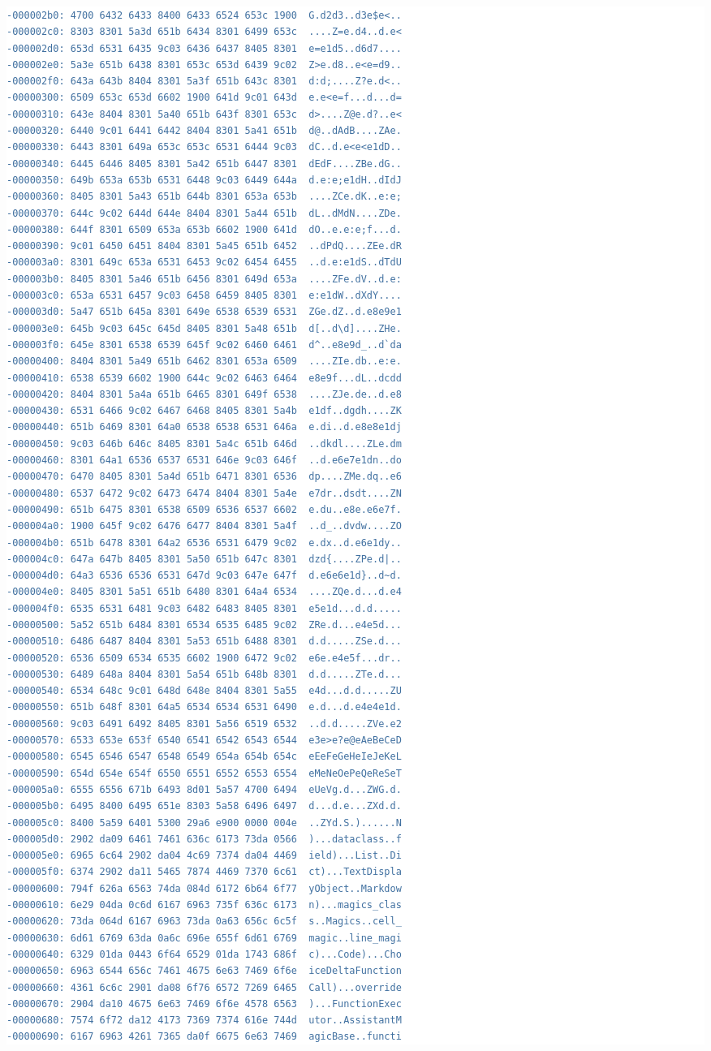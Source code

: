 ```diff
-000002b0: 4700 6432 6433 8400 6433 6524 653c 1900  G.d2d3..d3e$e<..
-000002c0: 8303 8301 5a3d 651b 6434 8301 6499 653c  ....Z=e.d4..d.e<
-000002d0: 653d 6531 6435 9c03 6436 6437 8405 8301  e=e1d5..d6d7....
-000002e0: 5a3e 651b 6438 8301 653c 653d 6439 9c02  Z>e.d8..e<e=d9..
-000002f0: 643a 643b 8404 8301 5a3f 651b 643c 8301  d:d;....Z?e.d<..
-00000300: 6509 653c 653d 6602 1900 641d 9c01 643d  e.e<e=f...d...d=
-00000310: 643e 8404 8301 5a40 651b 643f 8301 653c  d>....Z@e.d?..e<
-00000320: 6440 9c01 6441 6442 8404 8301 5a41 651b  d@..dAdB....ZAe.
-00000330: 6443 8301 649a 653c 653c 6531 6444 9c03  dC..d.e<e<e1dD..
-00000340: 6445 6446 8405 8301 5a42 651b 6447 8301  dEdF....ZBe.dG..
-00000350: 649b 653a 653b 6531 6448 9c03 6449 644a  d.e:e;e1dH..dIdJ
-00000360: 8405 8301 5a43 651b 644b 8301 653a 653b  ....ZCe.dK..e:e;
-00000370: 644c 9c02 644d 644e 8404 8301 5a44 651b  dL..dMdN....ZDe.
-00000380: 644f 8301 6509 653a 653b 6602 1900 641d  dO..e.e:e;f...d.
-00000390: 9c01 6450 6451 8404 8301 5a45 651b 6452  ..dPdQ....ZEe.dR
-000003a0: 8301 649c 653a 6531 6453 9c02 6454 6455  ..d.e:e1dS..dTdU
-000003b0: 8405 8301 5a46 651b 6456 8301 649d 653a  ....ZFe.dV..d.e:
-000003c0: 653a 6531 6457 9c03 6458 6459 8405 8301  e:e1dW..dXdY....
-000003d0: 5a47 651b 645a 8301 649e 6538 6539 6531  ZGe.dZ..d.e8e9e1
-000003e0: 645b 9c03 645c 645d 8405 8301 5a48 651b  d[..d\d]....ZHe.
-000003f0: 645e 8301 6538 6539 645f 9c02 6460 6461  d^..e8e9d_..d`da
-00000400: 8404 8301 5a49 651b 6462 8301 653a 6509  ....ZIe.db..e:e.
-00000410: 6538 6539 6602 1900 644c 9c02 6463 6464  e8e9f...dL..dcdd
-00000420: 8404 8301 5a4a 651b 6465 8301 649f 6538  ....ZJe.de..d.e8
-00000430: 6531 6466 9c02 6467 6468 8405 8301 5a4b  e1df..dgdh....ZK
-00000440: 651b 6469 8301 64a0 6538 6538 6531 646a  e.di..d.e8e8e1dj
-00000450: 9c03 646b 646c 8405 8301 5a4c 651b 646d  ..dkdl....ZLe.dm
-00000460: 8301 64a1 6536 6537 6531 646e 9c03 646f  ..d.e6e7e1dn..do
-00000470: 6470 8405 8301 5a4d 651b 6471 8301 6536  dp....ZMe.dq..e6
-00000480: 6537 6472 9c02 6473 6474 8404 8301 5a4e  e7dr..dsdt....ZN
-00000490: 651b 6475 8301 6538 6509 6536 6537 6602  e.du..e8e.e6e7f.
-000004a0: 1900 645f 9c02 6476 6477 8404 8301 5a4f  ..d_..dvdw....ZO
-000004b0: 651b 6478 8301 64a2 6536 6531 6479 9c02  e.dx..d.e6e1dy..
-000004c0: 647a 647b 8405 8301 5a50 651b 647c 8301  dzd{....ZPe.d|..
-000004d0: 64a3 6536 6536 6531 647d 9c03 647e 647f  d.e6e6e1d}..d~d.
-000004e0: 8405 8301 5a51 651b 6480 8301 64a4 6534  ....ZQe.d...d.e4
-000004f0: 6535 6531 6481 9c03 6482 6483 8405 8301  e5e1d...d.d.....
-00000500: 5a52 651b 6484 8301 6534 6535 6485 9c02  ZRe.d...e4e5d...
-00000510: 6486 6487 8404 8301 5a53 651b 6488 8301  d.d.....ZSe.d...
-00000520: 6536 6509 6534 6535 6602 1900 6472 9c02  e6e.e4e5f...dr..
-00000530: 6489 648a 8404 8301 5a54 651b 648b 8301  d.d.....ZTe.d...
-00000540: 6534 648c 9c01 648d 648e 8404 8301 5a55  e4d...d.d.....ZU
-00000550: 651b 648f 8301 64a5 6534 6534 6531 6490  e.d...d.e4e4e1d.
-00000560: 9c03 6491 6492 8405 8301 5a56 6519 6532  ..d.d.....ZVe.e2
-00000570: 6533 653e 653f 6540 6541 6542 6543 6544  e3e>e?e@eAeBeCeD
-00000580: 6545 6546 6547 6548 6549 654a 654b 654c  eEeFeGeHeIeJeKeL
-00000590: 654d 654e 654f 6550 6551 6552 6553 6554  eMeNeOePeQeReSeT
-000005a0: 6555 6556 671b 6493 8d01 5a57 4700 6494  eUeVg.d...ZWG.d.
-000005b0: 6495 8400 6495 651e 8303 5a58 6496 6497  d...d.e...ZXd.d.
-000005c0: 8400 5a59 6401 5300 29a6 e900 0000 004e  ..ZYd.S.)......N
-000005d0: 2902 da09 6461 7461 636c 6173 73da 0566  )...dataclass..f
-000005e0: 6965 6c64 2902 da04 4c69 7374 da04 4469  ield)...List..Di
-000005f0: 6374 2902 da11 5465 7874 4469 7370 6c61  ct)...TextDispla
-00000600: 794f 626a 6563 74da 084d 6172 6b64 6f77  yObject..Markdow
-00000610: 6e29 04da 0c6d 6167 6963 735f 636c 6173  n)...magics_clas
-00000620: 73da 064d 6167 6963 73da 0a63 656c 6c5f  s..Magics..cell_
-00000630: 6d61 6769 63da 0a6c 696e 655f 6d61 6769  magic..line_magi
-00000640: 6329 01da 0443 6f64 6529 01da 1743 686f  c)...Code)...Cho
-00000650: 6963 6544 656c 7461 4675 6e63 7469 6f6e  iceDeltaFunction
-00000660: 4361 6c6c 2901 da08 6f76 6572 7269 6465  Call)...override
-00000670: 2904 da10 4675 6e63 7469 6f6e 4578 6563  )...FunctionExec
-00000680: 7574 6f72 da12 4173 7369 7374 616e 744d  utor..AssistantM
-00000690: 6167 6963 4261 7365 da0f 6675 6e63 7469  agicBase..functi
```